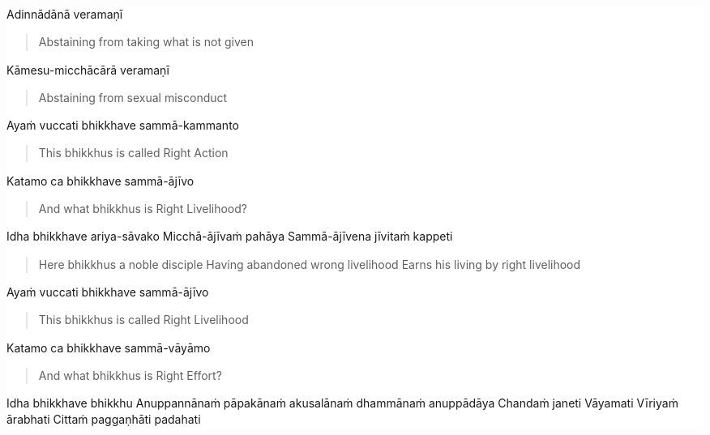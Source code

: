 </div>

Adinnādānā veramaṇī

<div class="english">

> Abstaining from taking what is not given

</div>

Kāmesu-micchācārā veramaṇī

<div class="english">

> Abstaining from sexual misconduct

</div>

Ayaṁ vuccati bhikkhave sammā-kammanto

<div class="english">

> This bhikkhus is called Right Action

</div>

Katamo ca bhikkhave sammā-ājīvo

<div class="english">

> And what bhikkhus is Right Livelihood?

</div>

Idha bhikkhave ariya-sāvako
Micchā-ājīvaṁ pahāya
Sammā-ājīvena jīvitaṁ kappeti

<div class="english">

> Here bhikkhus a noble disciple
> Having abandoned wrong livelihood
> Earns his living by right livelihood

</div>

Ayaṁ vuccati bhikkhave sammā-ājīvo

<div class="english">

> This bhikkhus is called Right Livelihood

</div>

Katamo ca bhikkhave sammā-vāyāmo

<div class="english">

> And what bhikkhus is Right Effort?

</div>

Idha bhikkhave bhikkhu
Anuppannānaṁ pāpakānaṁ akusalānaṁ dhammānaṁ anuppādāya
Chandaṁ janeti
Vāyamati
Vīriyaṁ ārabhati
Cittaṁ paggaṇhāti padahati
